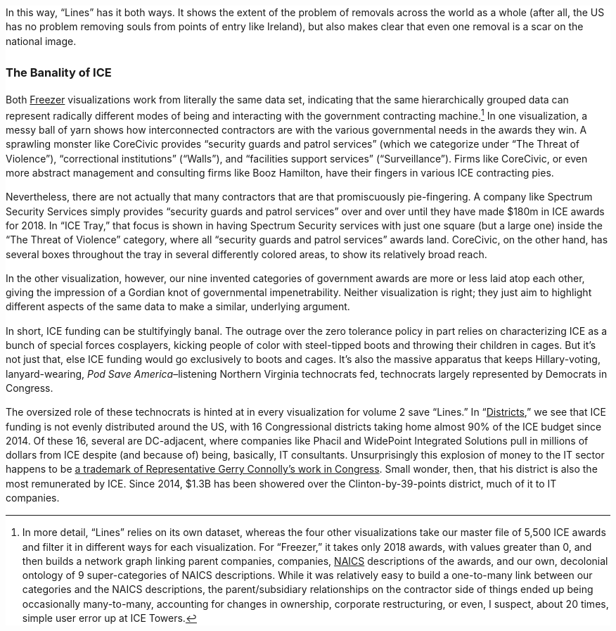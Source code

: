 In this way, “Lines” has it both ways. It shows the extent of the problem of
removals across the world as a whole (after all, the US has no problem
removing souls from points of entry like Ireland), but also makes clear that
even one removal is a scar on the national image.

### The Banality of ICE

Both [Freezer](/torn-apart/volume/2/visualizations.html#freezer)
visualizations work from literally the same data set, indicating that the same
hierarchically grouped data can represent radically different modes of being
and interacting with the government contracting machine.[^datasets] In one visualization,
a messy ball of yarn shows how interconnected contractors are with the various
governmental needs in the awards they win. A sprawling monster like CoreCivic
provides “security guards and patrol services” (which we categorize under “The
Threat of Violence”), “correctional institutions” (“Walls”), and “facilities
support services” (“Surveillance”).  Firms like CoreCivic, or even more
abstract management and consulting firms like Booz Hamilton, have their
fingers in various ICE contracting pies.

Nevertheless, there are not actually that many contractors that are that
promiscuously pie-fingering. A company like Spectrum Security Services simply
provides “security guards and patrol services” over and over until they have
made $180m in ICE awards for 2018. In “ICE Tray,” that focus is shown in having
Spectrum Security services with just one square (but a large one) inside the
“The Threat of Violence” category, where all “security guards and patrol
services” awards land. CoreCivic, on the other hand, has several boxes
throughout the tray in several differently colored areas, to show its
relatively broad reach.

In the other visualization, however, our nine invented categories of
government awards are more or less laid atop each other, giving the impression
of a Gordian knot of governmental impenetrability. Neither visualization is
right; they just aim to highlight different aspects of the same data to make a
similar, underlying argument. 

In short, ICE funding can be stultifyingly banal.  The outrage over the zero
tolerance policy in part relies on characterizing ICE as a bunch of special
forces cosplayers, kicking people of color with steel-tipped boots and
throwing their children in cages.  But it’s not just that, else ICE funding
would go exclusively to boots and cages. It’s also the massive apparatus that
keeps Hillary-voting, lanyard-wearing, _Pod Save America_–listening Northern
Virginia technocrats fed, technocrats largely represented by Democrats in
Congress. 

The oversized role of these technocrats is hinted at in every visualization
for volume 2 save “Lines.” In
“[Districts](torn-apart/volume/2/visualizations.html#districts),” we see that
ICE funding is not evenly distributed around the US, with 16 Congressional
districts taking home almost 90% of the ICE budget since 2014. Of these 16,
several are DC-adjacent, where companies like Phacil and WidePoint Integrated
Solutions pull in millions of dollars from ICE despite (and because of) being,
basically, IT consultants.  Unsurprisingly this explosion of money to the IT
sector happens to be [a trademark of Representative Gerry Connolly’s work in
Congress](https://fcw.com/articles/2015/03/30/gerry-connolly-fitara-force-multiplier.aspx).
Small wonder, then, that his district is also the most remunerated by ICE.
Since 2014, $1.3B has been showered over the Clinton-by-39-points district,
much of it to IT companies.


[^cohen]: I. Bernard Cohen, “Florence Nightingale,” _Scientific American_ 250 (1984), 131. Most of my retelling of the Nightingale story is based on Cohen’s account.
[^nightingale]: Florence Nightingale, _Mortality of the British Army, at Home, at Home and Abroad, and During the Russian War, as Compared with the Mortality of the Civil Population in England_ (London: Harrison and Sons, 1858), 1.
[^monmonier]: Mark Monmonier, _How to Lie with Maps_ (Chicago, University of Chicago Press, 1991), 1.
[^datasets]: In more detail, “Lines” relies on its own dataset, whereas the four other visualizations take our master file of 5,500 ICE awards and filter it in different ways for each visualization. For “Freezer,” it takes only 2018 awards, with values greater than 0, and then builds a network graph linking parent companies, companies, [NAICS](https://www.census.gov/eos/www/naics/) descriptions of the awards, and our own, decolonial ontology of 9 super-categories of NAICS descriptions.  While it was relatively easy to build a one-to-many link between our categories and the NAICS descriptions, the parent/subsidiary relationships on the contractor side of things ended up being occasionally many-to-many, accounting for changes in ownership, corporate restructuring, or even, I suspect, about 20 times, simple user error up at ICE Towers.